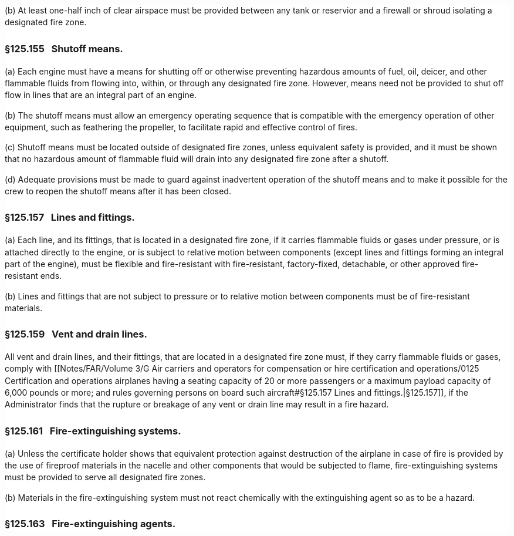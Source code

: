 \(b\) At least one-half inch of clear airspace must be provided between any tank or reservior and a firewall or shroud isolating a designated fire zone.

### §125.155   Shutoff means.

\(a\) Each engine must have a means for shutting off or otherwise preventing hazardous amounts of fuel, oil, deicer, and other flammable fluids from flowing into, within, or through any designated fire zone. However, means need not be provided to shut off flow in lines that are an integral part of an engine.

\(b\) The shutoff means must allow an emergency operating sequence that is compatible with the emergency operation of other equipment, such as feathering the propeller, to facilitate rapid and effective control of fires.

\(c\) Shutoff means must be located outside of designated fire zones, unless equivalent safety is provided, and it must be shown that no hazardous amount of flammable fluid will drain into any designated fire zone after a shutoff.

\(d\) Adequate provisions must be made to guard against inadvertent operation of the shutoff means and to make it possible for the crew to reopen the shutoff means after it has been closed.

### §125.157   Lines and fittings.

\(a\) Each line, and its fittings, that is located in a designated fire zone, if it carries flammable fluids or gases under pressure, or is attached directly to the engine, or is subject to relative motion between components (except lines and fittings forming an integral part of the engine), must be flexible and fire-resistant with fire-resistant, factory-fixed, detachable, or other approved fire-resistant ends.

\(b\) Lines and fittings that are not subject to pressure or to relative motion between components must be of fire-resistant materials.

### §125.159   Vent and drain lines.

All vent and drain lines, and their fittings, that are located in a designated fire zone must, if they carry flammable fluids or gases, comply with [[Notes/FAR/Volume 3/G Air carriers and operators for compensation or hire  certification and operations/0125 Certification and operations  airplanes having a seating capacity of 20 or more passengers or a maximum payload capacity of 6,000 pounds or more; and rules governing persons on board such aircraft#§125.157   Lines and fittings.\|§125.157]], if the Administrator finds that the rupture or breakage of any vent or drain line may result in a fire hazard.

### §125.161   Fire-extinguishing systems.

\(a\) Unless the certificate holder shows that equivalent protection against destruction of the airplane in case of fire is provided by the use of fireproof materials in the nacelle and other components that would be subjected to flame, fire-extinguishing systems must be provided to serve all designated fire zones.

\(b\) Materials in the fire-extinguishing system must not react chemically with the extinguishing agent so as to be a hazard.

### §125.163   Fire-extinguishing agents.

